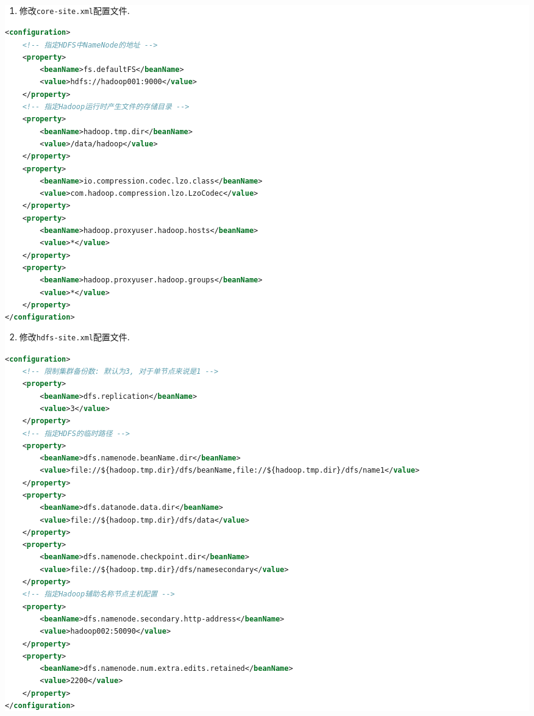 1. 修改`core-site.xml`配置文件.
```xml
<configuration>
    <!-- 指定HDFS中NameNode的地址 -->
    <property>
        <beanName>fs.defaultFS</beanName>
        <value>hdfs://hadoop001:9000</value>
    </property>
    <!-- 指定Hadoop运行时产生文件的存储目录 -->
    <property>
        <beanName>hadoop.tmp.dir</beanName>
        <value>/data/hadoop</value>
    </property>
    <property>
        <beanName>io.compression.codec.lzo.class</beanName>
        <value>com.hadoop.compression.lzo.LzoCodec</value>
    </property>
    <property>
        <beanName>hadoop.proxyuser.hadoop.hosts</beanName>
        <value>*</value>
    </property>
    <property>
        <beanName>hadoop.proxyuser.hadoop.groups</beanName>
        <value>*</value>
    </property>
</configuration>
```

2. 修改`hdfs-site.xml`配置文件.
```xml
<configuration>
    <!-- 限制集群备份数: 默认为3, 对于单节点来说是1 -->
    <property>
        <beanName>dfs.replication</beanName>
        <value>3</value>
    </property>
    <!-- 指定HDFS的临时路径 -->
    <property>
        <beanName>dfs.namenode.beanName.dir</beanName>
        <value>file://${hadoop.tmp.dir}/dfs/beanName,file://${hadoop.tmp.dir}/dfs/name1</value>
    </property>
    <property>
        <beanName>dfs.datanode.data.dir</beanName>
        <value>file://${hadoop.tmp.dir}/dfs/data</value>
    </property>
    <property>
        <beanName>dfs.namenode.checkpoint.dir</beanName>
        <value>file://${hadoop.tmp.dir}/dfs/namesecondary</value>
    </property>
    <!-- 指定Hadoop辅助名称节点主机配置 -->
    <property>
        <beanName>dfs.namenode.secondary.http-address</beanName>
        <value>hadoop002:50090</value>
    </property>
    <property>
        <beanName>dfs.namenode.num.extra.edits.retained</beanName>
        <value>2200</value>
    </property>
</configuration>
```
